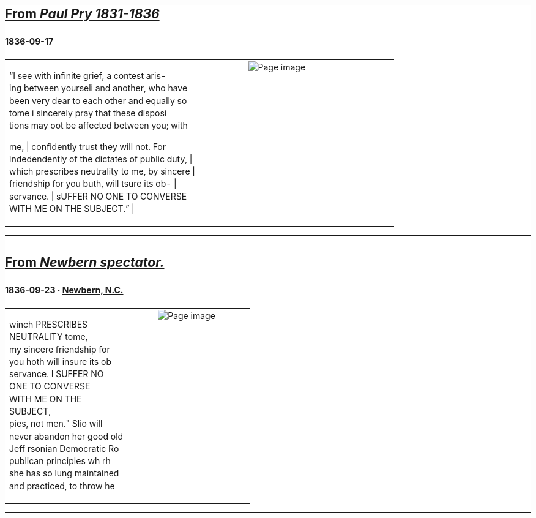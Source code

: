 
## [From _Paul Pry 1831-1836_](https://archive.org/details/sim_paul-pry_1836-09-17_5_40/page/n3/mode/1up?view=theater)

#### 1836-09-17

<table style="width: 100%;"><tr><td style="width: 50%">

  
  
“I see with infinite grief, a contest aris-  
ing between yourseli and another, who have  
been very dear to each other and equally so  
tome i sincerely pray that these disposi  
tions may oot be affected between you; with  
  
  
  
me, | confidently trust they will not. For  
indedendently of the dictates of public duty, |  
which prescribes neutrality to me, by sincere |  
friendship for you buth, will tsure its ob- |  
servance. | sUFFER NO ONE TO CONVERSE  
WITH ME ON THE SUBJECT.” |
</td><td style="width: 50%; max-height: 75%; margin: auto; display: block;">
<img alt="Page image" src="https://iiif.archive.org/image/iiif/2/sim_paul-pry_1836-09-17_5_40%2Fsim_paul-pry_1836-09-17_5_40_jp2.zip%2Fsim_paul-pry_1836-09-17_5_40_jp2%2Fsim_paul-pry_1836-09-17_5_40_0003.jp2/pct:56.89155629139073,78.67688022284122,19.846854304635762,8.259052924791087/600,/0/default.jpg"/>
</td>
</tr></table>

---

## [From _Newbern spectator._](https://newspapers.digitalnc.org/lccn/sn85042041/1836-09-23/ed-1/seq-3/)

#### 1836-09-23 &middot; [Newbern, N.C.](http://dbpedia.org/resource/New_Bern%2C_North_Carolina)

<table style="width: 100%;"><tr><td style="width: 50%">

  
winch PRESCRIBES  
NEUTRALITY tome,  
my sincere friendship for  
you hoth will insure its ob­  
servance. I SUFFER NO  
ONE TO CONVERSE  
WITH ME ON THE  
SUBJECT,  
pies, not men.&quot; Slio will  
never abandon her good old  
Jeff rsonian Democratic Ro  
publican principles wh rh  
she has so lung maintained  
and practiced, to throw he
</td><td style="width: 50%; max-height: 75%; margin: auto; display: block;">
<img alt="Page image" src="https://newspapers.digitalnc.org/images/iiif/batch_ncu_NBSpec5n_ver01%2Fdata%2F1836092301%2F0047.jp2/pct:3.143418467583497,83.11190597853857,17.36738703339882,3.9090444557996933/!600,600/0/default.jpg"/>
</td>
</tr></table>

---